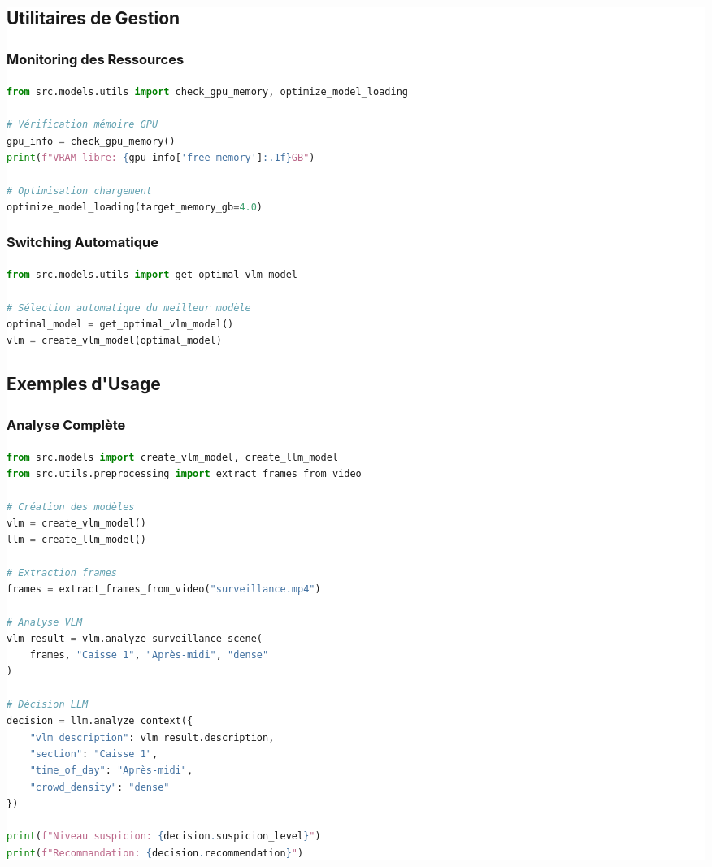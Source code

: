 ## Utilitaires de Gestion

### Monitoring des Ressources

```python
from src.models.utils import check_gpu_memory, optimize_model_loading

# Vérification mémoire GPU
gpu_info = check_gpu_memory()
print(f"VRAM libre: {gpu_info['free_memory']:.1f}GB")

# Optimisation chargement
optimize_model_loading(target_memory_gb=4.0)
```

### Switching Automatique

```python
from src.models.utils import get_optimal_vlm_model

# Sélection automatique du meilleur modèle
optimal_model = get_optimal_vlm_model()
vlm = create_vlm_model(optimal_model)
```

## Exemples d'Usage

### Analyse Complète

```python
from src.models import create_vlm_model, create_llm_model
from src.utils.preprocessing import extract_frames_from_video

# Création des modèles
vlm = create_vlm_model()
llm = create_llm_model()

# Extraction frames
frames = extract_frames_from_video("surveillance.mp4")

# Analyse VLM
vlm_result = vlm.analyze_surveillance_scene(
    frames, "Caisse 1", "Après-midi", "dense"
)

# Décision LLM
decision = llm.analyze_context({
    "vlm_description": vlm_result.description,
    "section": "Caisse 1",
    "time_of_day": "Après-midi",
    "crowd_density": "dense"
})

print(f"Niveau suspicion: {decision.suspicion_level}")
print(f"Recommandation: {decision.recommendation}")
```
